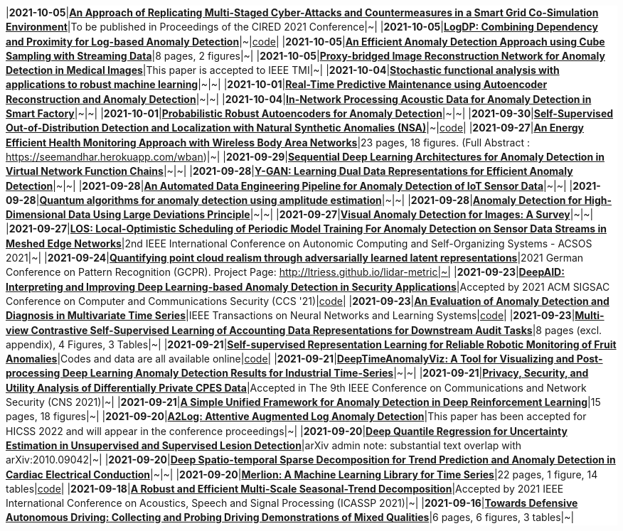 |**2021-10-05**|**[An Approach of Replicating Multi-Staged Cyber-Attacks and Countermeasures in a Smart Grid Co-Simulation Environment](http://arxiv.org/abs/2110.02040v1)**|To be published in Proceedings of the CIRED 2021 Conference|~|
|**2021-10-05**|**[LogDP: Combining Dependency and Proximity for Log-based Anomaly Detection](http://arxiv.org/abs/2110.01927v1)**|~|[code](https://github.com/ilwoof/LogDP)|
|**2021-10-05**|**[An Efficient Anomaly Detection Approach using Cube Sampling with Streaming Data](http://arxiv.org/abs/2110.01813v1)**|8 pages, 2 figures|~|
|**2021-10-05**|**[Proxy-bridged Image Reconstruction Network for Anomaly Detection in Medical Images](http://arxiv.org/abs/2110.01761v1)**|This paper is accepted to IEEE TMI|~|
|**2021-10-04**|**[Stochastic functional analysis with applications to robust machine learning](http://arxiv.org/abs/2110.01729v1)**|~|~|
|**2021-10-01**|**[Real-Time Predictive Maintenance using Autoencoder Reconstruction and Anomaly Detection](http://arxiv.org/abs/2110.01447v1)**|~|~|
|**2021-10-04**|**[In-Network Processing Acoustic Data for Anomaly Detection in Smart Factory](http://arxiv.org/abs/2110.01381v1)**|~|~|
|**2021-10-01**|**[Probabilistic Robust Autoencoders for Anomaly Detection](http://arxiv.org/abs/2110.00494v1)**|~|~|
|**2021-09-30**|**[Self-Supervised Out-of-Distribution Detection and Localization with Natural Synthetic Anomalies (NSA)](http://arxiv.org/abs/2109.15222v1)**|~|[code](https://github.com/hmsch/natural-synthetic-anomalies)|
|**2021-09-27**|**[An Energy Efficient Health Monitoring Approach with Wireless Body Area Networks](http://arxiv.org/abs/2109.14546v1)**|23 pages, 18 figures. (Full Abstract :  https://seemandhar.herokuapp.com/wban)|~|
|**2021-09-29**|**[Sequential Deep Learning Architectures for Anomaly Detection in Virtual Network Function Chains](http://arxiv.org/abs/2109.14276v1)**|~|~|
|**2021-09-28**|**[Y-GAN: Learning Dual Data Representations for Efficient Anomaly Detection](http://arxiv.org/abs/2109.14020v1)**|~|~|
|**2021-09-28**|**[An Automated Data Engineering Pipeline for Anomaly Detection of IoT Sensor Data](http://arxiv.org/abs/2109.13828v1)**|~|~|
|**2021-09-28**|**[Quantum algorithms for anomaly detection using amplitude estimation](http://arxiv.org/abs/2109.13820v1)**|~|~|
|**2021-09-28**|**[Anomaly Detection for High-Dimensional Data Using Large Deviations Principle](http://arxiv.org/abs/2109.13698v1)**|~|~|
|**2021-09-27**|**[Visual Anomaly Detection for Images: A Survey](http://arxiv.org/abs/2109.13157v1)**|~|~|
|**2021-09-27**|**[LOS: Local-Optimistic Scheduling of Periodic Model Training For Anomaly Detection on Sensor Data Streams in Meshed Edge Networks](http://arxiv.org/abs/2109.13009v1)**|2nd IEEE International Conference on Autonomic Computing and  Self-Organizing Systems - ACSOS 2021|~|
|**2021-09-24**|**[Quantifying point cloud realism through adversarially learned latent representations](http://arxiv.org/abs/2109.11775v1)**|2021 German Conference on Pattern Recognition (GCPR). Project Page:  http://ltriess.github.io/lidar-metric|~|
|**2021-09-23**|**[DeepAID: Interpreting and Improving Deep Learning-based Anomaly Detection in Security Applications](http://arxiv.org/abs/2109.11495v1)**|Accepted by 2021 ACM SIGSAC Conference on Computer and Communications  Security (CCS '21)|[code](https://github.com/dongtsi/deepaid)|
|**2021-09-23**|**[An Evaluation of Anomaly Detection and Diagnosis in Multivariate Time Series](http://arxiv.org/abs/2109.11428v1)**|IEEE Transactions on Neural Networks and Learning Systems|[code](https://github.com/astha-chem/mvts-ano-eval)|
|**2021-09-23**|**[Multi-view Contrastive Self-Supervised Learning of Accounting Data Representations for Downstream Audit Tasks](http://arxiv.org/abs/2109.11201v1)**|8 pages (excl. appendix), 4 Figures, 3 Tables|~|
|**2021-09-21**|**[Self-supervised Representation Learning for Reliable Robotic Monitoring of Fruit Anomalies](http://arxiv.org/abs/2109.10135v1)**|Codes and data are all available online|[code](https://github.com/ctyeong/ch-rand)|
|**2021-09-21**|**[DeepTimeAnomalyViz: A Tool for Visualizing and Post-processing Deep Learning Anomaly Detection Results for Industrial Time-Series](http://arxiv.org/abs/2109.10082v1)**|~|~|
|**2021-09-21**|**[Privacy, Security, and Utility Analysis of Differentially Private CPES Data](http://arxiv.org/abs/2109.09963v1)**|Accepted in The 9th IEEE Conference on Communications and Network  Security (CNS 2021)|~|
|**2021-09-21**|**[A Simple Unified Framework for Anomaly Detection in Deep Reinforcement Learning](http://arxiv.org/abs/2109.09889v1)**|15 pages, 18 figures|~|
|**2021-09-20**|**[A2Log: Attentive Augmented Log Anomaly Detection](http://arxiv.org/abs/2109.09537v1)**|This paper has been accepted for HICSS 2022 and will appear in the  conference proceedings|~|
|**2021-09-20**|**[Deep Quantile Regression for Uncertainty Estimation in Unsupervised and Supervised Lesion Detection](http://arxiv.org/abs/2109.09374v1)**|arXiv admin note: substantial text overlap with arXiv:2010.09042|~|
|**2021-09-20**|**[Deep Spatio-temporal Sparse Decomposition for Trend Prediction and Anomaly Detection in Cardiac Electrical Conduction](http://arxiv.org/abs/2109.09317v1)**|~|~|
|**2021-09-20**|**[Merlion: A Machine Learning Library for Time Series](http://arxiv.org/abs/2109.09265v1)**|22 pages, 1 figure, 14 tables|[code](https://github.com/salesforce/merlion)|
|**2021-09-18**|**[A Robust and Efficient Multi-Scale Seasonal-Trend Decomposition](http://arxiv.org/abs/2109.08800v1)**|Accepted by 2021 IEEE International Conference on Acoustics, Speech  and Signal Processing (ICASSP 2021)|~|
|**2021-09-16**|**[Towards Defensive Autonomous Driving: Collecting and Probing Driving Demonstrations of Mixed Qualities](http://arxiv.org/abs/2109.07995v2)**|6 pages, 6 figures, 3 tables|~|